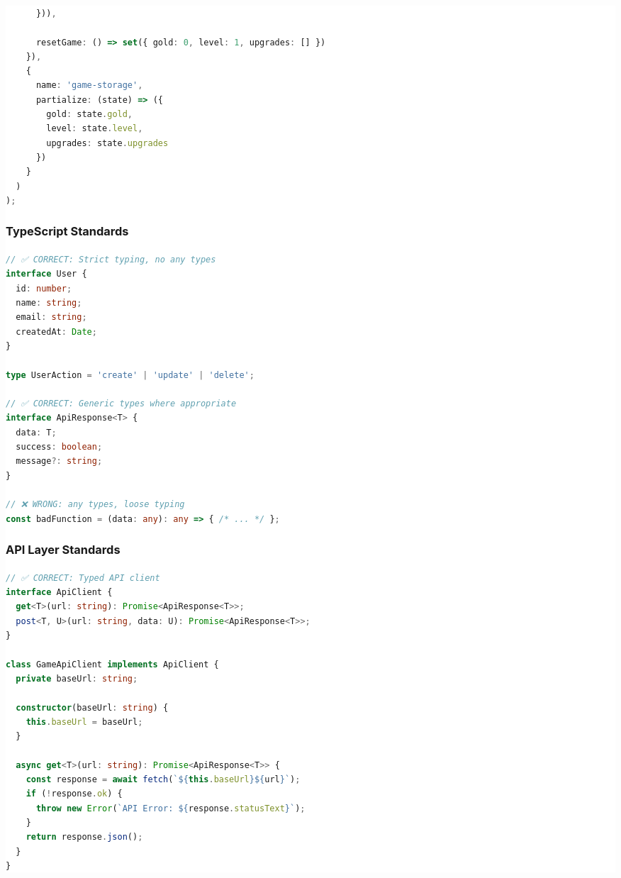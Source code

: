 ```typescript
      })),
      
      resetGame: () => set({ gold: 0, level: 1, upgrades: [] })
    }),
    {
      name: 'game-storage',
      partialize: (state) => ({ 
        gold: state.gold, 
        level: state.level, 
        upgrades: state.upgrades 
      })
    }
  )
);
```

### TypeScript Standards
```typescript
// ✅ CORRECT: Strict typing, no any types
interface User {
  id: number;
  name: string;
  email: string;
  createdAt: Date;
}

type UserAction = 'create' | 'update' | 'delete';

// ✅ CORRECT: Generic types where appropriate
interface ApiResponse<T> {
  data: T;
  success: boolean;
  message?: string;
}

// ❌ WRONG: any types, loose typing
const badFunction = (data: any): any => { /* ... */ };
```

### API Layer Standards
```typescript
// ✅ CORRECT: Typed API client
interface ApiClient {
  get<T>(url: string): Promise<ApiResponse<T>>;
  post<T, U>(url: string, data: U): Promise<ApiResponse<T>>;
}

class GameApiClient implements ApiClient {
  private baseUrl: string;

  constructor(baseUrl: string) {
    this.baseUrl = baseUrl;
  }

  async get<T>(url: string): Promise<ApiResponse<T>> {
    const response = await fetch(`${this.baseUrl}${url}`);
    if (!response.ok) {
      throw new Error(`API Error: ${response.statusText}`);
    }
    return response.json();
  }
}
```
